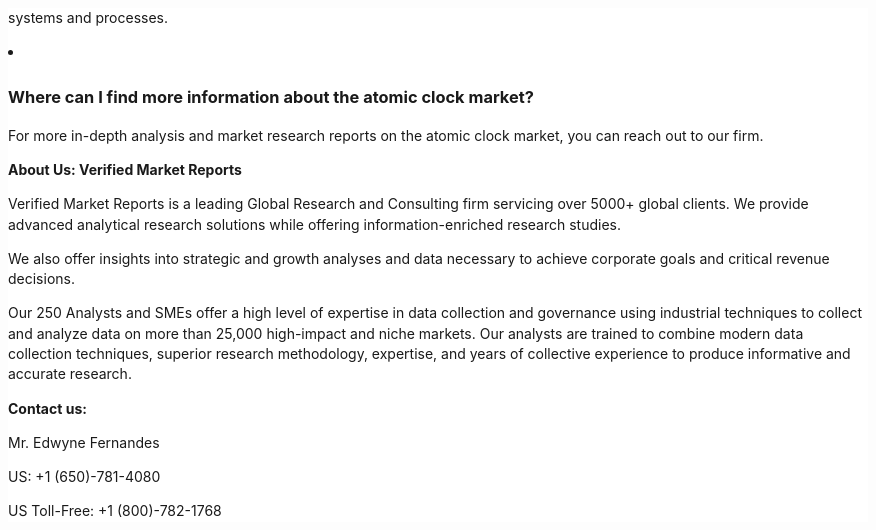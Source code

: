 systems and processes.</p> </li> <li> <h3>Where can I find more information about the atomic clock market?</h3> <p>For more in-depth analysis and market research reports on the atomic clock market, you can reach out to our firm.</p> </li></ol></body></html></h3><p id="" class=""><strong>About Us: Verified Market Reports</strong></p><p id="" class="">Verified Market Reports is a leading Global Research and Consulting firm servicing over 5000+ global clients. We provide advanced analytical research solutions while offering information-enriched research studies.</p><p id="" class="">We also offer insights into strategic and growth analyses and data necessary to achieve corporate goals and critical revenue decisions.</p><p id="" class="">Our 250 Analysts and SMEs offer a high level of expertise in data collection and governance using industrial techniques to collect and analyze data on more than 25,000 high-impact and niche markets. Our analysts are trained to combine modern data collection techniques, superior research methodology, expertise, and years of collective experience to produce informative and accurate research.</p><p id="" class=""><strong>Contact us:</strong></p><p id="" class="">Mr. Edwyne Fernandes</p><p id="" class="">US: +1 (650)-781-4080</p><p id="" class="">US Toll-Free: +1 (800)-782-1768</p>
